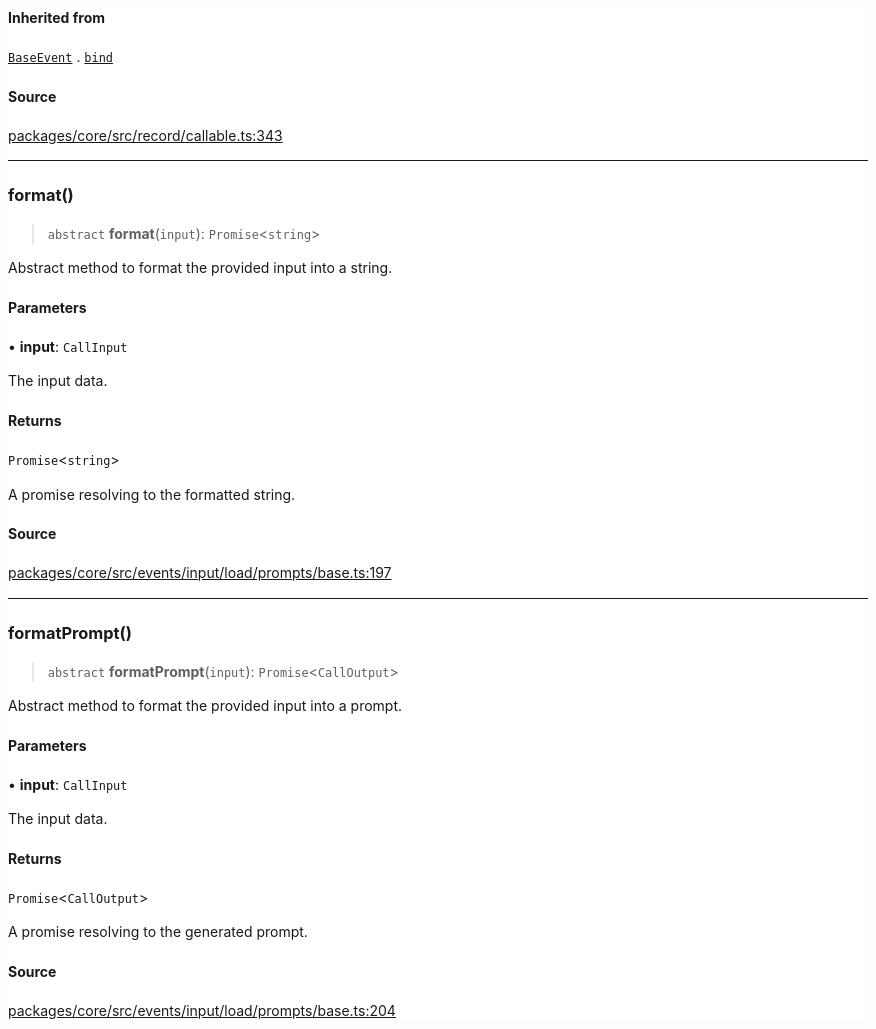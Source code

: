#### Inherited from

[`BaseEvent`](../../../../../base/classes/BaseEvent.md) . [`bind`](../../../../../base/classes/BaseEvent.md#bind)

#### Source

[packages/core/src/record/callable.ts:343](https://github.com/VictorS67/encre/blob/42c3bddca4be2d23ad959c1c99381eefbf43789c/packages/core/src/record/callable.ts#L343)

***

### format()

> `abstract` **format**(`input`): `Promise`\<`string`\>

Abstract method to format the provided input into a string.

#### Parameters

• **input**: `CallInput`

The input data.

#### Returns

`Promise`\<`string`\>

A promise resolving to the formatted string.

#### Source

[packages/core/src/events/input/load/prompts/base.ts:197](https://github.com/VictorS67/encre/blob/42c3bddca4be2d23ad959c1c99381eefbf43789c/packages/core/src/events/input/load/prompts/base.ts#L197)

***

### formatPrompt()

> `abstract` **formatPrompt**(`input`): `Promise`\<`CallOutput`\>

Abstract method to format the provided input into a prompt.

#### Parameters

• **input**: `CallInput`

The input data.

#### Returns

`Promise`\<`CallOutput`\>

A promise resolving to the generated prompt.

#### Source

[packages/core/src/events/input/load/prompts/base.ts:204](https://github.com/VictorS67/encre/blob/42c3bddca4be2d23ad959c1c99381eefbf43789c/packages/core/src/events/input/load/prompts/base.ts#L204)
